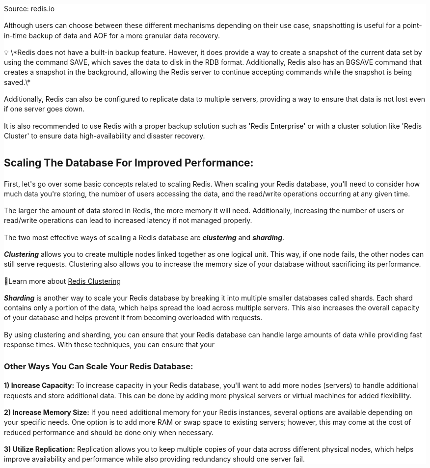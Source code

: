 Source: redis.io

Although users can choose between these different mechanisms depending on their use case, snapshotting is useful for a point-in-time backup of data and AOF for a more granular data recovery.

<aside>
💡 \*Redis does not have a built-in backup feature. However, it does provide a way to create a snapshot of the current data set by using the command SAVE, which saves the data to disk in the RDB format. Additionally, Redis also has an BGSAVE command that creates a snapshot in the background, allowing the Redis server to continue accepting commands while the snapshot is being saved.\*

</aside>

Additionally, Redis can also be configured to replicate data to multiple servers, providing a way to ensure that data is not lost even if one server goes down.

It is also recommended to use Redis with a proper backup solution such as 'Redis Enterprise' or with a cluster solution like 'Redis Cluster' to ensure data high-availability and disaster recovery.

## Scaling The Database For Improved Performance:

First, let's go over some basic concepts related to scaling Redis. When scaling your Redis database, you'll need to consider how much data you're storing, the number of users accessing the data, and the read/write operations occurring at any given time.

The larger the amount of data stored in Redis, the more memory it will need. Additionally, increasing the number of users or read/write operations can lead to increased latency if not managed properly.

The two most effective ways of scaling a Redis database are ***clustering*** and ***sharding***.

***Clustering*** allows you to create multiple nodes linked together as one logical unit. This way, if one node fails, the other nodes can still serve requests. Clustering also allows you to increase the memory size of your database without sacrificing its performance.

🧠Learn more about [Redis Clustering](https://github.com/search?q=redis+clustering)

***Sharding*** is another way to scale your Redis database by breaking it into multiple smaller databases called shards. Each shard contains only a portion of the data, which helps spread the load across multiple servers. This also increases the overall capacity of your database and helps prevent it from becoming overloaded with requests.

By using clustering and sharding, you can ensure that your Redis database can handle large amounts of data while providing fast response times. With these techniques, you can ensure that your

### **Other Ways You Can Scale Your Redis Database:**

**1) Increase Capacity:** To increase capacity in your Redis database, you'll want to add more nodes (servers) to handle additional requests and store additional data. This can be done by adding more physical servers or virtual machines for added flexibility.

**2) Increase Memory Size:** If you need additional memory for your Redis instances, several options are available depending on your specific needs. One option is to add more RAM or swap space to existing servers; however, this may come at the cost of reduced performance and should be done only when necessary.

**3) Utilize Replication:** Replication allows you to keep multiple copies of your data across different physical nodes, which helps improve availability and performance while also providing redundancy should one server fail.
